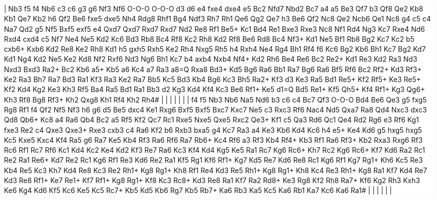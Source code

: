 | Nb3 f5 f4 Nb6 c3 c6 g3 g6 Nf3 Nf6 O-O-O O-O-O d3 d6 e4 fxe4 dxe4 e5 Bc2 Nfd7 Nbd2 Bc7 a4 a5 Be3 Qf7 b3 Qf8 Qe2 Kb8 Kb1 Qe7 Kb2 h6 Qf2 Be6 fxe5 dxe5 Nh4 Rdg8 Rhf1 Bg4 Ndf3 Rh7 Rh1 Qe6 Qg2 Qe7 h3 Be6 Qf2 Nc8 Qe2 Ncb6 Qe1 Nc8 g4 c5 c4 Na7 Qd2 g5 Nf5 Bxf5 exf5 e4 Qxd7 Qxd7 Rxd7 Rxd7 Nd2 Re8 Rf1 Be5+ Kc1 Bd4 Re1 Bxe3 Rxe3 Nc8 Nf1 Rd4 Ng3 Kc7 Rxe4 Nd6 Rxd4 cxd4 c5 Nf7 Ne4 Ne5 Kd2 Kc6 Bd3 Rb8 Bc4 Rf8 Kc2 Rh8 Kd2 Rf8 Be6 Rd8 Bc4 Nf3+ Kd1 Ne5 Bf1 Rb8 Bg2 Kc7 Kc2 b5 cxb6+ Kxb6 Kd2 Re8 Ke2 Rh8 Kd1 h5 gxh5 Rxh5 Ke2 Rh4 Nxg5 Rh5 h4 Rxh4 Ne4 Rg4 Bh1 Rf4 f6 Kc6 Bg2 Kb6 Bh1 Kc7 Bg2 Kd7 Kd1 Ng4 Kd2 Ne5 Ke2 Kd8 Nf2 Rxf6 Nd3 Ng6 Bh1 Kc7 b4 axb4 Nxb4 Nf4+ Kd2 Rh6 Be4 Re6 Bc2 Re2+ Kd1 Re3 Kd2 Ra3 Nd3 Nxd3 Bxd3 Ra2+ Bc2 Kb6 a5+ Kb5 a6 Kc4 a7 Ra3 a8=Q Rxa8 Bd3+ Kd5 Bg6 Ra6 Bb1 Ra7 Bg6 Ra6 Bf5 Rf6 Bc2 Rf2+ Kd3 Rf3+ Ke2 Ra3 Bh7 Ra7 Bd3 Ra1 Kf3 Ra3 Ke2 Ra7 Bb5 Kc5 Bd3 Kb4 Bg6 Kc3 Bh5 Ra2+ Kf3 d3 Ke3 Ra5 Bd1 Re5+ Kf2 Rf5+ Ke3 Re5+ Kf2 Kd4 Kg2 Ke3 Kh3 Rf5 Ba4 Ra5 Bd1 Ra1 Bb3 d2 Kg3 Kd4 Kf4 Kc3 Be6 Rf1+ Ke5 d1=Q Bd5 Re1+ Kf5 Qh5+ Kf4 Rf1+ Kg3 Qg6+ Kh3 Rf8 Bg8 Rf3+ Kh2 Qxg8 Kh1 Rf4 Kh2 Rh4# |  |  |  |  |  |
| f4 f5 Nb3 Nb6 Na5 Nd6 b3 c6 c4 Bc7 Qf3 O-O-O Bd4 Be6 Qe3 g5 fxg5 Rg8 Rf1 f4 Qf2 Nf5 Nf3 h6 g6 d5 Be5 dxc4 Ke1 Rxg6 Bxf5 Bxf5 Bxc7 Kxc7 Ne5 c3 Rxc3 Rf6 Nac4 Nd5 Qxa7 Ra8 Qd4 Nxc3 dxc3 Qd8 Qb6+ Kc8 a4 Ra6 Qb4 Bc2 a5 Rf5 Kf2 Qc7 Rc1 Rxe5 Nxe5 Qxe5 Rxc2 Qe3+ Kf1 c5 Qa3 Rd6 Qc1 Qe4 Rd2 Rg6 e3 Rf6 Kg1 fxe3 Re2 c4 Qxe3 Qxe3+ Rxe3 cxb3 c4 Ra6 Kf2 b6 Rxb3 bxa5 g4 Kc7 Ra3 a4 Ke3 Kb6 Kd4 Kc6 h4 e5+ Ke4 Kd6 g5 hxg5 hxg5 Kc5 Kxe5 Kxc4 Kf4 Ra5 g6 Ra7 Ke5 Kb4 Rf3 Ra6 Rf6 Ra7 Rb6+ Kc4 Rf6 a3 Rf3 Kb4 Rf4+ Kb3 Rf1 Ra6 Rf3+ Kb2 Rxa3 Rxg6 Rf3 Rc6 Rf1 Rc7 Rf6 Kc1 Kd4 Kc2 Ke4 Kd2 Kf3 Re7 Ra6 Kc3 Kf4 Kd4 Kg5 Ke5 Ra1 Rc7 Kg6 Rc6+ Kh7 Rc2 Kg6 Rc6+ Kf7 Kd6 Ra2 Rc1 Re2 Ra1 Re6+ Kd7 Re2 Rc1 Kg6 Rf1 Re3 Kd6 Re2 Ra1 Kf5 Rg1 Kf6 Rf1+ Kg7 Kd5 Re7 Kd6 Re8 Rc1 Kg6 Rf1 Kg7 Rg1+ Kh6 Kc5 Re3 Kb4 Re5 Kc3 Kh7 Kd4 Re8 Kc3 Re2 Rh1+ Kg8 Rg1+ Kh8 Rf1 Re4 Kd3 Re5 Rh1+ Kg8 Rg1+ Kh8 Kc4 Re3 Rh1+ Kg8 Ra1 Kf7 Kd4 Re7 Kd3 Re8 Rf1+ Ke7 Re1+ Kf7 Rf1+ Kg8 Rg1+ Kf8 Kc3 Rc8+ Kd3 Re8 Ra1 Kf7 Ra2 Rd8+ Ke3 Rg8 Kf2 Rh8 Ra7+ Kf6 Kg2 Rh3 Kxh3 Ke6 Kg4 Kd6 Kf5 Kc6 Ke5 Kc5 Rc7+ Kb5 Kd5 Kb6 Rg7 Kb5 Rb7+ Ka6 Rb3 Ka5 Kc5 Ka6 Rb1 Ka7 Kc6 Ka6 Ra1# |  |  |  |  |  |
